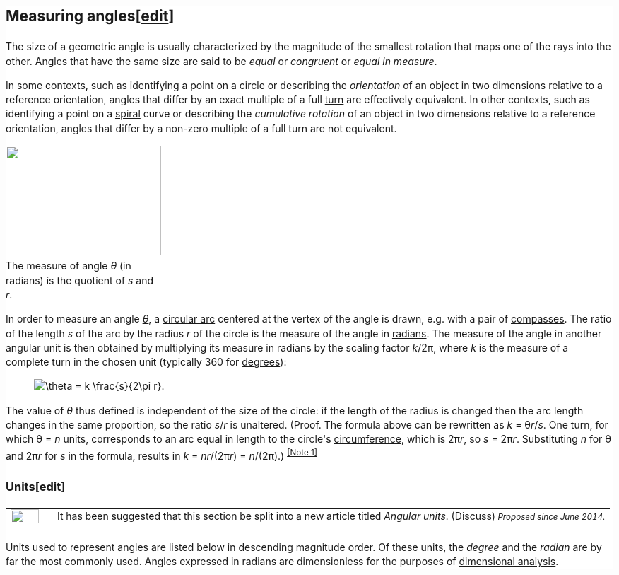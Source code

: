 <h2><span class="mw-headline" id="Measuring_angles">Measuring angles</span><span class="mw-editsection"><span class="mw-editsection-bracket">[</span><a href="/w/index.php?title=Angle&amp;action=edit&amp;section=9" title="Edit section: Measuring angles">edit</a><span class="mw-editsection-bracket">]</span></span></h2>
<p>The size of a geometric angle is usually characterized by the magnitude of the smallest rotation that maps one of the rays into the other. Angles that have the same size are said to be <i>equal</i> or <i>congruent</i> or <i>equal in measure</i>.
</p><p>In some contexts, such as identifying a point on a circle or describing the <i>orientation</i> of an object in two dimensions relative to a reference orientation, angles that differ by an exact multiple of a full <a href="/wiki/Turn_(geometry)" title="Turn (geometry)">turn</a> are effectively equivalent.  In other contexts, such as identifying a point on a <a href="/wiki/Spiral" title="Spiral">spiral</a> curve or describing the <i>cumulative rotation</i> of an object in two dimensions relative to a reference orientation, angles that differ by a non-zero multiple of a full turn are not equivalent.
</p>
<div class="thumb tright"><div class="thumbinner" style="width:222px;"><a href="/wiki/File:Angle_measure.svg" class="image"><img alt="" src="//upload.wikimedia.org/wikipedia/commons/thumb/c/ce/Angle_measure.svg/220px-Angle_measure.svg.png" width="220" height="155" class="thumbimage" srcset="//upload.wikimedia.org/wikipedia/commons/thumb/c/ce/Angle_measure.svg/330px-Angle_measure.svg.png 1.5x, //upload.wikimedia.org/wikipedia/commons/thumb/c/ce/Angle_measure.svg/440px-Angle_measure.svg.png 2x" data-file-width="800" data-file-height="563" /></a>  <div class="thumbcaption"><div class="magnify"><a href="/wiki/File:Angle_measure.svg" class="internal" title="Enlarge"></a></div>The measure of angle <var>θ</var> (in radians) is the quotient of <var>s</var> and <var>r</var>.</div></div></div>
<p>In order to measure an angle <var><a href="/wiki/Theta" title="Theta">θ</a></var>, a <a href="/wiki/Circular_arc" title="Circular arc" class="mw-redirect">circular arc</a> centered at the vertex of the angle is drawn, e.g. with a pair of <a href="/wiki/Compasses_(drafting)" title="Compasses (drafting)" class="mw-redirect">compasses</a>. The ratio of the length <var>s</var> of the arc by the radius <var>r</var> of the circle is the measure of the angle in <a href="/wiki/Radian" title="Radian">radians</a>. The measure of the angle in another angular unit is then obtained by multiplying its measure in radians by the scaling factor <span class="texhtml"><i>k</i>/2<span class="texhtml">&#960;</span></span>, where <span class="texhtml"><i>k</i></span> is the measure of a complete turn in the chosen unit (typically 360 for <a href="/wiki/Degree_(angle)" title="Degree (angle)">degrees</a>):
</p>
<dl><dd><img class="mwe-math-fallback-image-inline tex" alt=" \theta = k \frac{s}{2\pi r}. " src="//upload.wikimedia.org/math/6/6/b/66be03e3f08588e9d68067dea0e151a6.png" /></dd></dl>
<p>The value of <var>θ</var> thus defined is independent of the size of the circle: if the length of the radius is changed then the arc length changes in the same proportion, so the ratio <i>s</i>/<i>r</i> is unaltered. (Proof. The formula above can be rewritten as <span class="nowrap"><i>k</i> = θ<i>r</i>/<i>s</i>.</span> One turn, for which <span class="nowrap">θ = <i>n</i></span> units, corresponds to an arc equal in length to the circle's <a href="/wiki/Circumference" title="Circumference">circumference</a>, which is 2π<i>r</i>, so <span class="nowrap"><i>s</i> = 2π<i>r</i></span>. Substituting <i>n</i> for θ and 2π<i>r</i> for <i>s</i> in the formula, results in <span class="nowrap"><i>k</i> = <i>nr</i>/(2π<i>r</i>) = <i>n</i>/(2π).</span>) <sup id="cite_ref-14" class="reference"><a href="#cite_note-14"><span>[</span>Note 1<span>]</span></a></sup>
</p>
<h3><span class="mw-headline" id="Units">Units</span><span class="mw-editsection"><span class="mw-editsection-bracket">[</span><a href="/w/index.php?title=Angle&amp;action=edit&amp;section=10" title="Edit section: Units">edit</a><span class="mw-editsection-bracket">]</span></span></h3>
<table class="metadata plainlinks ambox ambox-move" role="presentation"><tr><td class="mbox-image"><div style="width:52px"><img alt="" src="//upload.wikimedia.org/wikipedia/commons/thumb/e/ea/Splitsection.svg/40px-Splitsection.svg.png" width="40" height="20" srcset="//upload.wikimedia.org/wikipedia/commons/thumb/e/ea/Splitsection.svg/60px-Splitsection.svg.png 1.5x, //upload.wikimedia.org/wikipedia/commons/thumb/e/ea/Splitsection.svg/80px-Splitsection.svg.png 2x" data-file-width="40" data-file-height="20" /></div></td><td class="mbox-text"><span class="mbox-text-span">It has been suggested that this section be <a href="/wiki/Wikipedia:Splitting" title="Wikipedia:Splitting">split</a> into a new article&#32;titled <i><a href="/w/index.php?title=Angular_units&amp;action=edit&amp;redlink=1" class="new" title="Angular units (page does not exist)">Angular units</a></i>. (<a href="/wiki/Talk:Angle" title="Talk:Angle">Discuss</a>)<small><i> Proposed since June 2014.</i></small><span class="hide-when-compact"></span><span class="hide-when-compact"></span></span></td></tr></table>
<p>Units used to represent angles are listed below in descending magnitude order. Of these units, the <i><a href="/wiki/Degree_(angle)" title="Degree (angle)">degree</a></i> and the <i><a href="/wiki/Radian" title="Radian">radian</a></i> are by far the most commonly used.  Angles expressed in radians are dimensionless for the purposes of <a href="/wiki/Dimensional_analysis" title="Dimensional analysis">dimensional analysis</a>.